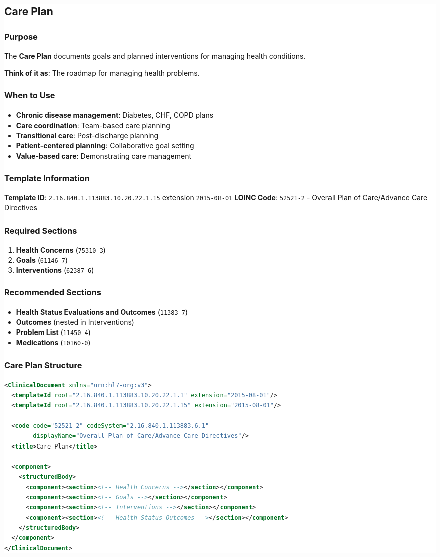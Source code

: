 ## Care Plan

### Purpose

The **Care Plan** documents goals and planned interventions for managing health conditions.

**Think of it as**: The roadmap for managing health problems.

### When to Use

- **Chronic disease management**: Diabetes, CHF, COPD plans
- **Care coordination**: Team-based care planning
- **Transitional care**: Post-discharge planning
- **Patient-centered planning**: Collaborative goal setting
- **Value-based care**: Demonstrating care management

### Template Information

**Template ID**: `2.16.840.1.113883.10.20.22.1.15` extension `2015-08-01`
**LOINC Code**: `52521-2` - Overall Plan of Care/Advance Care Directives

### Required Sections

1. **Health Concerns** (`75310-3`)
2. **Goals** (`61146-7`)
3. **Interventions** (`62387-6`)

### Recommended Sections

- **Health Status Evaluations and Outcomes** (`11383-7`)
- **Outcomes** (nested in Interventions)
- **Problem List** (`11450-4`)
- **Medications** (`10160-0`)

### Care Plan Structure

```xml
<ClinicalDocument xmlns="urn:hl7-org:v3">
  <templateId root="2.16.840.1.113883.10.20.22.1.1" extension="2015-08-01"/>
  <templateId root="2.16.840.1.113883.10.20.22.1.15" extension="2015-08-01"/>

  <code code="52521-2" codeSystem="2.16.840.1.113883.6.1"
        displayName="Overall Plan of Care/Advance Care Directives"/>
  <title>Care Plan</title>

  <component>
    <structuredBody>
      <component><section><!-- Health Concerns --></section></component>
      <component><section><!-- Goals --></section></component>
      <component><section><!-- Interventions --></section></component>
      <component><section><!-- Health Status Outcomes --></section></component>
    </structuredBody>
  </component>
</ClinicalDocument>
```

